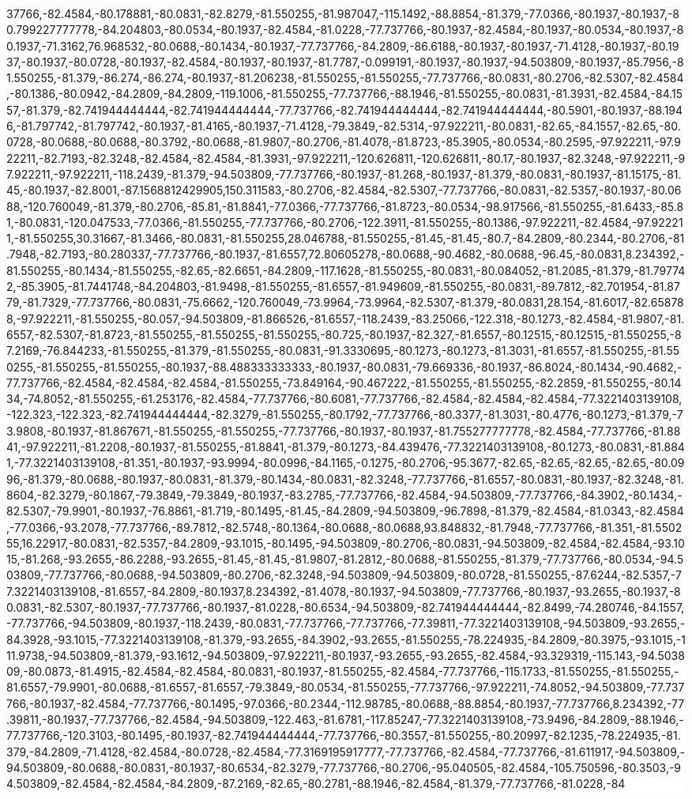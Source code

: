 37766,-82.4584,-80.178881,-80.0831,-82.8279,-81.550255,-81.987047,-115.1492,-88.8854,-81.379,-77.0366,-80.1937,-80.1937,-80.799227777778,-84.204803,-80.0534,-80.1937,-82.4584,-81.0228,-77.737766,-80.1937,-82.4584,-80.1937,-80.0534,-80.1937,-80.1937,-71.3162,76.968532,-80.0688,-80.1434,-80.1937,-77.737766,-84.2809,-86.6188,-80.1937,-80.1937,-71.4128,-80.1937,-80.1937,-80.1937,-80.0728,-80.1937,-82.4584,-80.1937,-80.1937,-81.7787,-0.099191,-80.1937,-80.1937,-94.503809,-80.1937,-85.7956,-81.550255,-81.379,-86.274,-86.274,-80.1937,-81.206238,-81.550255,-81.550255,-77.737766,-80.0831,-80.2706,-82.5307,-82.4584,-80.1386,-80.0942,-84.2809,-84.2809,-119.1006,-81.550255,-77.737766,-88.1946,-81.550255,-80.0831,-81.3931,-82.4584,-84.1557,-81.379,-82.741944444444,-82.741944444444,-77.737766,-82.741944444444,-82.741944444444,-80.5901,-80.1937,-88.1946,-81.797742,-81.797742,-80.1937,-81.4165,-80.1937,-71.4128,-79.3849,-82.5314,-97.922211,-80.0831,-82.65,-84.1557,-82.65,-80.0728,-80.0688,-80.0688,-80.3792,-80.0688,-81.9807,-80.2706,-81.4078,-81.8723,-85.3905,-80.0534,-80.2595,-97.922211,-97.922211,-82.7193,-82.3248,-82.4584,-82.4584,-81.3931,-97.922211,-120.626811,-120.626811,-80.17,-80.1937,-82.3248,-97.922211,-97.922211,-97.922211,-118.2439,-81.379,-94.503809,-77.737766,-80.1937,-81.268,-80.1937,-81.379,-80.0831,-80.1937,-81.15175,-81.45,-80.1937,-82.8001,-87.1568812429905,150.311583,-80.2706,-82.4584,-82.5307,-77.737766,-80.0831,-82.5357,-80.1937,-80.0688,-120.760049,-81.379,-80.2706,-85.81,-81.8841,-77.0366,-77.737766,-81.8723,-80.0534,-98.917566,-81.550255,-81.6433,-85.81,-80.0831,-120.047533,-77.0366,-81.550255,-77.737766,-80.2706,-122.3911,-81.550255,-80.1386,-97.922211,-82.4584,-97.922211,-81.550255,30.31667,-81.3466,-80.0831,-81.550255,28.046788,-81.550255,-81.45,-81.45,-80.7,-84.2809,-80.2344,-80.2706,-81.7948,-82.7193,-80.280337,-77.737766,-80.1937,-81.6557,72.80605278,-80.0688,-90.4682,-80.0688,-96.45,-80.0831,8.234392,-81.550255,-80.1434,-81.550255,-82.65,-82.6651,-84.2809,-117.1628,-81.550255,-80.0831,-80.084052,-81.2085,-81.379,-81.797742,-85.3905,-81.7441748,-84.204803,-81.9498,-81.550255,-81.6557,-81.949609,-81.550255,-80.0831,-89.7812,-82.701954,-81.8779,-81.7329,-77.737766,-80.0831,-75.6662,-120.760049,-73.9964,-73.9964,-82.5307,-81.379,-80.0831,28.154,-81.6017,-82.658788,-97.922211,-81.550255,-80.057,-94.503809,-81.866526,-81.6557,-118.2439,-83.25066,-122.318,-80.1273,-82.4584,-81.9807,-81.6557,-82.5307,-81.8723,-81.550255,-81.550255,-81.550255,-80.725,-80.1937,-82.327,-81.6557,-80.12515,-80.12515,-81.550255,-87.2169,-76.844233,-81.550255,-81.379,-81.550255,-80.0831,-91.3330695,-80.1273,-80.1273,-81.3031,-81.6557,-81.550255,-81.550255,-81.550255,-81.550255,-80.1937,-88.488333333333,-80.1937,-80.0831,-79.669336,-80.1937,-86.8024,-80.1434,-90.4682,-77.737766,-82.4584,-82.4584,-82.4584,-81.550255,-73.849164,-90.467222,-81.550255,-81.550255,-82.2859,-81.550255,-80.1434,-74.8052,-81.550255,-61.253176,-82.4584,-77.737766,-80.6081,-77.737766,-82.4584,-82.4584,-82.4584,-77.3221403139108,-122.323,-122.323,-82.741944444444,-82.3279,-81.550255,-80.1792,-77.737766,-80.3377,-81.3031,-80.4776,-80.1273,-81.379,-73.9808,-80.1937,-81.867671,-81.550255,-81.550255,-77.737766,-80.1937,-80.1937,-81.755277777778,-82.4584,-77.737766,-81.8841,-97.922211,-81.2208,-80.1937,-81.550255,-81.8841,-81.379,-80.1273,-84.439476,-77.3221403139108,-80.1273,-80.0831,-81.8841,-77.3221403139108,-81.351,-80.1937,-93.9994,-80.0996,-84.1165,-0.1275,-80.2706,-95.3677,-82.65,-82.65,-82.65,-82.65,-80.0996,-81.379,-80.0688,-80.1937,-80.0831,-81.379,-80.1434,-80.0831,-82.3248,-77.737766,-81.6557,-80.0831,-80.1937,-82.3248,-81.8604,-82.3279,-80.1867,-79.3849,-79.3849,-80.1937,-83.2785,-77.737766,-82.4584,-94.503809,-77.737766,-84.3902,-80.1434,-82.5307,-79.9901,-80.1937,-76.8861,-81.719,-80.1495,-81.45,-84.2809,-94.503809,-96.7898,-81.379,-82.4584,-81.0343,-82.4584,-77.0366,-93.2078,-77.737766,-89.7812,-82.5748,-80.1364,-80.0688,-80.0688,93.848832,-81.7948,-77.737766,-81.351,-81.550255,16.22917,-80.0831,-82.5357,-84.2809,-93.1015,-80.1495,-94.503809,-80.2706,-80.0831,-94.503809,-82.4584,-82.4584,-93.1015,-81.268,-93.2655,-86.2288,-93.2655,-81.45,-81.45,-81.9807,-81.2812,-80.0688,-81.550255,-81.379,-77.737766,-80.0534,-94.503809,-77.737766,-80.0688,-94.503809,-80.2706,-82.3248,-94.503809,-94.503809,-80.0728,-81.550255,-87.6244,-82.5357,-77.3221403139108,-81.6557,-84.2809,-80.1937,8.234392,-81.4078,-80.1937,-94.503809,-77.737766,-80.1937,-93.2655,-80.1937,-80.0831,-82.5307,-80.1937,-77.737766,-80.1937,-81.0228,-80.6534,-94.503809,-82.741944444444,-82.8499,-74.280746,-84.1557,-77.737766,-94.503809,-80.1937,-118.2439,-80.0831,-77.737766,-77.737766,-77.39811,-77.3221403139108,-94.503809,-93.2655,-84.3928,-93.1015,-77.3221403139108,-81.379,-93.2655,-84.3902,-93.2655,-81.550255,-78.224935,-84.2809,-80.3975,-93.1015,-111.9738,-94.503809,-81.379,-93.1612,-94.503809,-97.922211,-80.1937,-93.2655,-93.2655,-82.4584,-93.329319,-115.143,-94.503809,-80.0873,-81.4915,-82.4584,-82.4584,-80.0831,-80.1937,-81.550255,-82.4584,-77.737766,-115.1733,-81.550255,-81.550255,-81.6557,-79.9901,-80.0688,-81.6557,-81.6557,-79.3849,-80.0534,-81.550255,-77.737766,-97.922211,-74.8052,-94.503809,-77.737766,-80.1937,-82.4584,-77.737766,-80.1495,-97.0366,-80.2344,-112.98785,-80.0688,-88.8854,-80.1937,-77.737766,8.234392,-77.39811,-80.1937,-77.737766,-82.4584,-94.503809,-122.463,-81.6781,-117.85247,-77.3221403139108,-73.9496,-84.2809,-88.1946,-77.737766,-120.3103,-80.1495,-80.1937,-82.741944444444,-77.737766,-80.3557,-81.550255,-80.20997,-82.1235,-78.224935,-81.379,-84.2809,-71.4128,-82.4584,-80.0728,-82.4584,-77.3169195917777,-77.737766,-82.4584,-77.737766,-81.611917,-94.503809,-94.503809,-80.0688,-80.0831,-80.1937,-80.6534,-82.3279,-77.737766,-80.2706,-95.040505,-82.4584,-105.750596,-80.3503,-94.503809,-82.4584,-82.4584,-84.2809,-87.2169,-82.65,-80.2781,-88.1946,-82.4584,-81.379,-77.737766,-81.0228,-84
